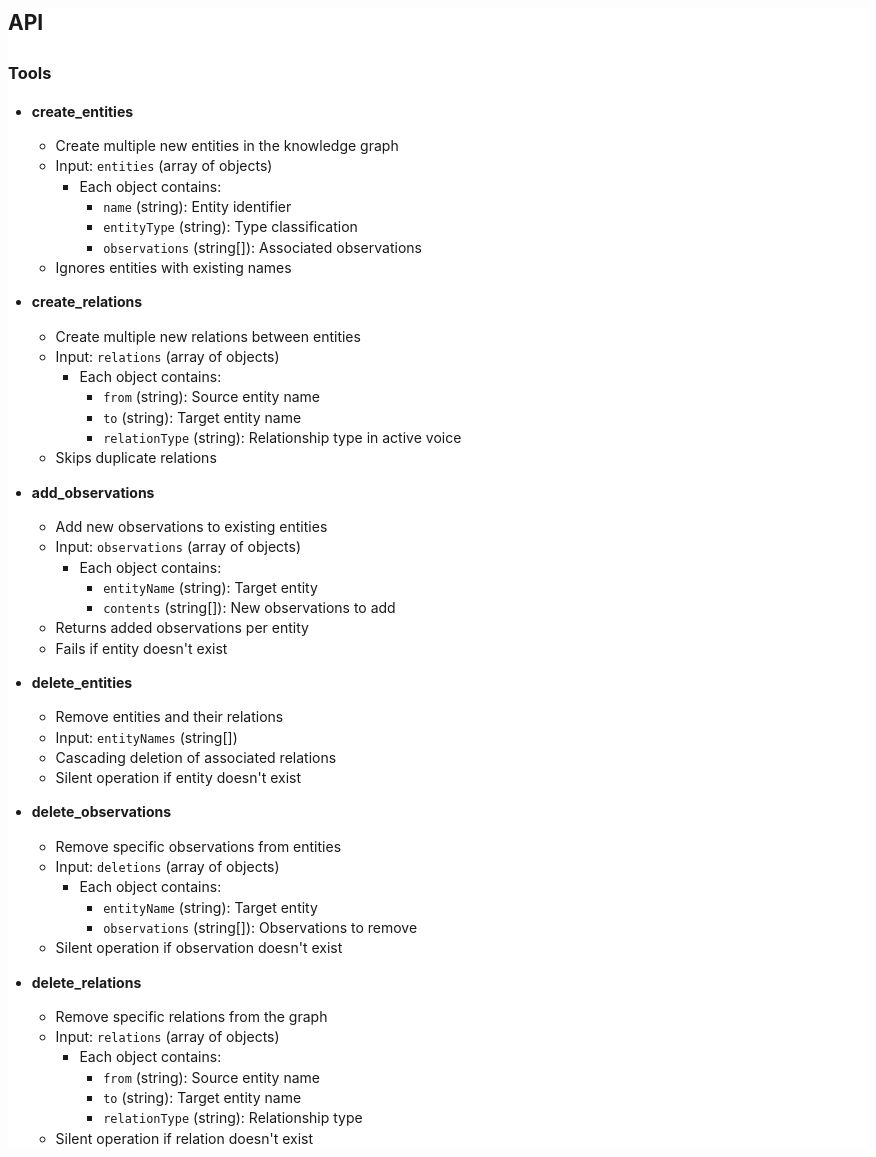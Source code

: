 ## API

### Tools
- **create_entities**
  - Create multiple new entities in the knowledge graph
  - Input: `entities` (array of objects)
    - Each object contains:
      - `name` (string): Entity identifier
      - `entityType` (string): Type classification
      - `observations` (string[]): Associated observations
  - Ignores entities with existing names

- **create_relations**
  - Create multiple new relations between entities
  - Input: `relations` (array of objects)
    - Each object contains:
      - `from` (string): Source entity name
      - `to` (string): Target entity name
      - `relationType` (string): Relationship type in active voice
  - Skips duplicate relations

- **add_observations**
  - Add new observations to existing entities
  - Input: `observations` (array of objects)
    - Each object contains:
      - `entityName` (string): Target entity
      - `contents` (string[]): New observations to add
  - Returns added observations per entity
  - Fails if entity doesn't exist

- **delete_entities**
  - Remove entities and their relations
  - Input: `entityNames` (string[])
  - Cascading deletion of associated relations
  - Silent operation if entity doesn't exist

- **delete_observations**
  - Remove specific observations from entities
  - Input: `deletions` (array of objects)
    - Each object contains:
      - `entityName` (string): Target entity
      - `observations` (string[]): Observations to remove
  - Silent operation if observation doesn't exist

- **delete_relations**
  - Remove specific relations from the graph
  - Input: `relations` (array of objects)
    - Each object contains:
      - `from` (string): Source entity name
      - `to` (string): Target entity name
      - `relationType` (string): Relationship type
  - Silent operation if relation doesn't exist

